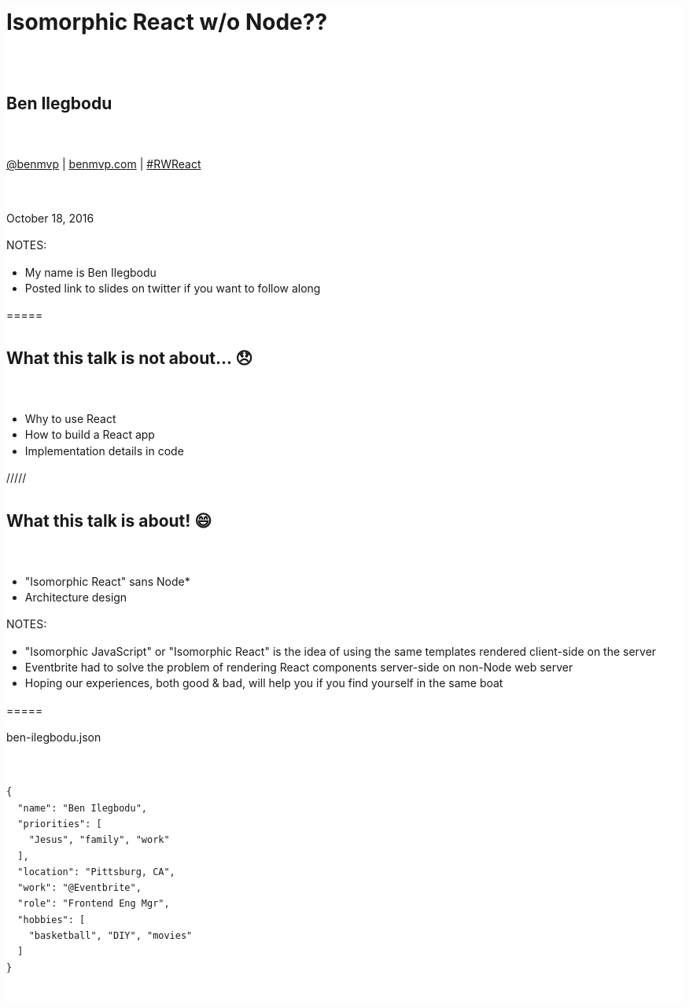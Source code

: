 # Isomorphic React w/o Node??

<br />

## Ben Ilegbodu

<br />

[@benmvp](https://twitter.com/benmvp) | [benmvp.com](/) | [#RWReact](https://twitter.com/hashtag/RWReact)  

<br />

October 18, 2016  

NOTES:
- My name is Ben Ilegbodu
- Posted link to slides on twitter if you want to follow along

=====

## What this talk is **not** about... 😞

<br />

- Why to use React
- How to build a React app
- Implementation details in code

/////

## What this talk is about! 😄

<br />

- "Isomorphic React" sans Node*
- Architecture design

NOTES:
- "Isomorphic JavaScript" or "Isomorphic React" is the idea of using the same templates rendered client-side on the server
- Eventbrite had to solve the problem of rendering React components server-side on non-Node web server
- Hoping our experiences, both good & bad, will help you if you find yourself in the same boat

=====

ben-ilegbodu.json

<div style="display:flex">
	<div style="flex:0 0 50%;">
		<pre class="large"><code class="lang-json">
{
  "name": "Ben Ilegbodu",
  "priorities": [
    "Jesus", "family", "work"
  ],
  "location": "Pittsburg, CA",
  "work": "@Eventbrite",
  "role": "Frontend Eng Mgr",
  "hobbies": [
    "basketball", "DIY", "movies"
  ]
}
			</code></pre>
	</div>
	<div style="flex:0 0 50%;">